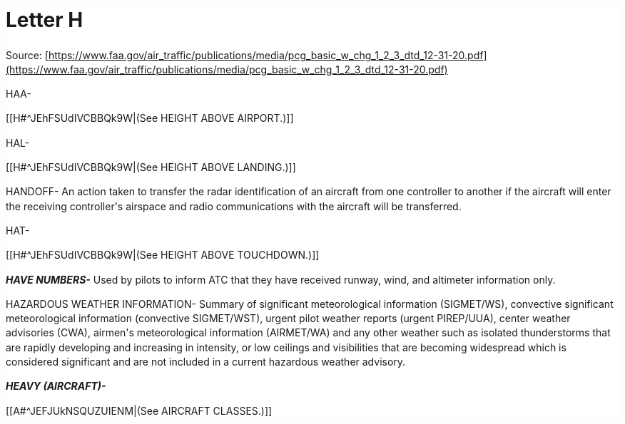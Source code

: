 # Letter H
Source: [https://www.faa.gov/air_traffic/publications/media/pcg_basic_w_chg_1_2_3_dtd_12-31-20.pdf](https://www.faa.gov/air_traffic/publications/media/pcg_basic_w_chg_1_2_3_dtd_12-31-20.pdf)

<div>

<div>

HAA-

[[H#^JEhFSUdIVCBBQk9W|(See HEIGHT ABOVE AIRPORT.)]]

</div>

<div>

HAL-

[[H#^JEhFSUdIVCBBQk9W|(See HEIGHT ABOVE LANDING.)]]

</div>

<div>

HANDOFF- An action taken to transfer the radar identification of an aircraft from one controller to another if the aircraft will enter the receiving controller's airspace and radio communications with the aircraft will be transferred.

</div>

<div>

HAT-

[[H#^JEhFSUdIVCBBQk9W|(See HEIGHT ABOVE TOUCHDOWN.)]]

</div>

<div>

***HAVE NUMBERS-*** Used by pilots to inform ATC that they have received runway, wind, and altimeter information only.

</div>

<div>

HAZARDOUS WEATHER INFORMATION- Summary of significant meteorological information (SIGMET/WS), convective significant meteorological information (convective SIGMET/WST), urgent pilot weather reports (urgent PIREP/UUA), center weather advisories (CWA), airmen's meteorological information (AIRMET/WA) and any other weather such as isolated thunderstorms that are rapidly developing and increasing in intensity, or low ceilings and visibilities that are becoming widespread which is considered significant and are not included in a current hazardous weather advisory.

</div>

<div>

***HEAVY (AIRCRAFT)-***

[[A#^JEFJUkNSQUZUIENM|(See AIRCRAFT CLASSES.)]]
